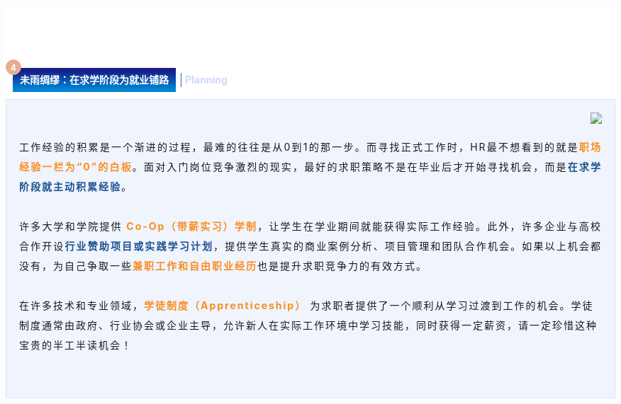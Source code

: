 <span textstyle="" style="color: rgb(255, 255, 255);">打倒社交恐惧，线上招聘会这样参加才能收获最多的Offer！</span></a></span></span></strong></p></section></section></section></section></section></section></section><section style="font-size: 14px;line-height: 2;letter-spacing: 2px;box-sizing: border-box;"><p style="white-space: normal;margin: 0px;padding: 0px;box-sizing: border-box;"><span leaf=""><br></span></p></section><section style="display: flex;width: 100%;flex-flow: column;box-sizing: border-box;"><section style="z-index: 1;box-sizing: border-box;"><section style="font-size: 19px;text-align: left;margin: 10px 0px -12px;box-sizing: border-box;"><section style="display: inline-block;border: 1px solid rgb(230, 173, 146);background-color: rgb(230, 173, 146);text-align: center;width: 1.8em;height: 1.8em;line-height: 1.8em;border-radius: 100%;margin-left: auto;margin-right: auto;font-size: 12px;color: rgb(255, 255, 255);box-sizing: border-box;"><p style="margin: 0px;padding: 0px;box-sizing: border-box;"><strong style="box-sizing: border-box;"><span leaf="">4</span></strong></p></section></section></section></section><section style="text-align: left;justify-content: flex-start;display: flex;flex-flow: row;margin: 0px 0px 10px;box-sizing: border-box;"><section style="display: inline-block;vertical-align: middle;width: auto;align-self: center;flex: 0 0 auto;min-width: 5%;max-width: 100%;height: auto;padding: 7px 10px;margin: 0px 0px 0px 10px;background-image: linear-gradient(rgb(22, 30, 136) 13%, rgb(0, 132, 210) 88%);box-sizing: border-box;"><section style="text-align: justify;color: rgb(255, 255, 255);box-sizing: border-box;"><p style="white-space: normal;margin: 0px;padding: 0px;box-sizing: border-box;"><strong style="box-sizing: border-box;"><span leaf="">未雨绸缪：在求学阶段为就业铺路</span></strong></p></section></section><section style="display: inline-block;vertical-align: middle;width: auto;align-self: center;flex: 0 0 auto;border-style: solid;border-width: 0px 0px 0px 1px;border-color: rgb(203, 202, 75) rgb(203, 202, 75) rgb(203, 202, 75) rgb(50, 98, 222);padding: 0px 0px 0px 5px;margin: 0px 0px 0px 7px;min-width: 5%;max-width: 100%;height: auto;box-sizing: border-box;"><section style="text-align: center;box-sizing: border-box;"><section style="color: rgba(50, 98, 222, 0.24);box-sizing: border-box;"><p style="margin: 0px;padding: 0px;box-sizing: border-box;"><strong style="box-sizing: border-box;"><span leaf="">Planning</span></strong></p></section></section></section></section><section style="text-align: left;justify-content: flex-start;display: flex;flex-flow: row;margin: 10px 0px;box-sizing: border-box;"><section style="display: inline-block;width: 100%;vertical-align: top;align-self: flex-start;flex: 0 0 auto;background-color: rgba(50, 98, 222, 0.07);padding: 18px;border-style: solid;border-width: 1px;border-color: rgba(50, 98, 222, 0.12);height: auto;box-sizing: border-box;"><section style="display: flex;width: 100%;flex-flow: column;box-sizing: border-box;"><section style="z-index: 1;box-sizing: border-box;"><section style="line-height: 0;text-align: right;margin: 0px 0px 19px;box-sizing: border-box;"><section style="max-width: 100%;vertical-align: middle;display: inline-block;line-height: 0;width: 100%;height: auto;border-style: solid;border-width: 0px;border-color: rgb(255, 255, 255);box-sizing: border-box;" nodeleaf=""><img data-src="https://mmbiz.qpic.cn/mmbiz_jpg/cY0qSDjdkFeBUYrrA3Aq9esE4gpgYm3qm06NZKib4p2Kd2XUnq1x6EWfoffwCibfE8upQamunBZvHyf5XibkqicLNA/640?wx_fmt=jpeg&amp;from=appmsg" class="rich_pages wxw-img" data-ratio="0.6666667" data-s="300,640" data-type="jpeg" data-w="1080" style="vertical-align: middle;max-width: 100%;width: 100%;box-sizing: border-box;" data-imgfileid="100006254" src="./images/image_13.jpg"></section></section></section></section><section style="text-align: justify;font-size: 14px;line-height: 2;letter-spacing: 2px;box-sizing: border-box;"><p style="white-space: normal;margin: 0px;padding: 0px;box-sizing: border-box;"><span leaf="">工作经验的积累是一个渐进的过程，最难的往往是从0到1的那一步。而寻找正式工作时，HR最不想看到的就是</span><span style="color: rgb(249, 141, 32);box-sizing: border-box;"><strong style="box-sizing: border-box;"><span leaf="">职场经验一栏为“0”的白板</span></strong></span><span leaf="">。面对入门岗位竞争激烈的现实，最好的求职策略不是在毕业后才开始寻找机会，而是</span><span style="color: rgb(26, 82, 145);box-sizing: border-box;"><strong style="box-sizing: border-box;"><span leaf="">在求学阶段就主动积累经验</span></strong></span><span leaf="">。</span></p><p style="white-space: normal;margin: 0px;padding: 0px;box-sizing: border-box;"><span leaf=""><br></span></p><p style="white-space: normal;margin: 0px;padding: 0px;box-sizing: border-box;"><span leaf="">许多大学和学院提供</span><span style="color: rgb(249, 141, 32);box-sizing: border-box;"><strong style="box-sizing: border-box;"><span leaf="">&nbsp;Co-Op（带薪实习）学制</span></strong></span><span leaf="">，让学生在学业期间就能获得实际工作经验。此外，许多企业与高校合作开设</span><span style="color: rgb(26, 82, 145);box-sizing: border-box;"><strong style="box-sizing: border-box;"><span leaf="">行业赞助项目或实践学习计划</span></strong></span><span leaf="">，提供学生真实的商业案例分析、项目管理和团队合作机会。如果以上机会都没有，为自己争取一些</span><span style="color: rgb(249, 141, 32);box-sizing: border-box;"><strong style="box-sizing: border-box;"><span leaf="">兼职工作和自由职业经历</span></strong></span><span leaf="">也是提升求职竞争力的有效方式。</span></p><p style="white-space: normal;margin: 0px;padding: 0px;box-sizing: border-box;"><span leaf=""><br></span></p><p style="text-align: left;white-space: normal;margin: 0px;padding: 0px;box-sizing: border-box;"><span leaf="">在许多技术和专业领域，</span><span style="color: rgb(249, 141, 32);box-sizing: border-box;"><strong style="box-sizing: border-box;"><span leaf="">学徒制度（Apprenticeship）&nbsp;</span></strong></span><span leaf="">为求职者提供了一个顺利从学习过渡到工作的机会。学徒制度通常由政府、行业协会或企业主导，允许新人在实际工作环境中学习技能，同时获得一定薪资，请一定珍惜这种宝贵的半工半读机会！</span></p><p style="white-space: normal;margin: 0px;padding: 0px;box-sizing: border-box;"><span leaf=""><br></span></p>